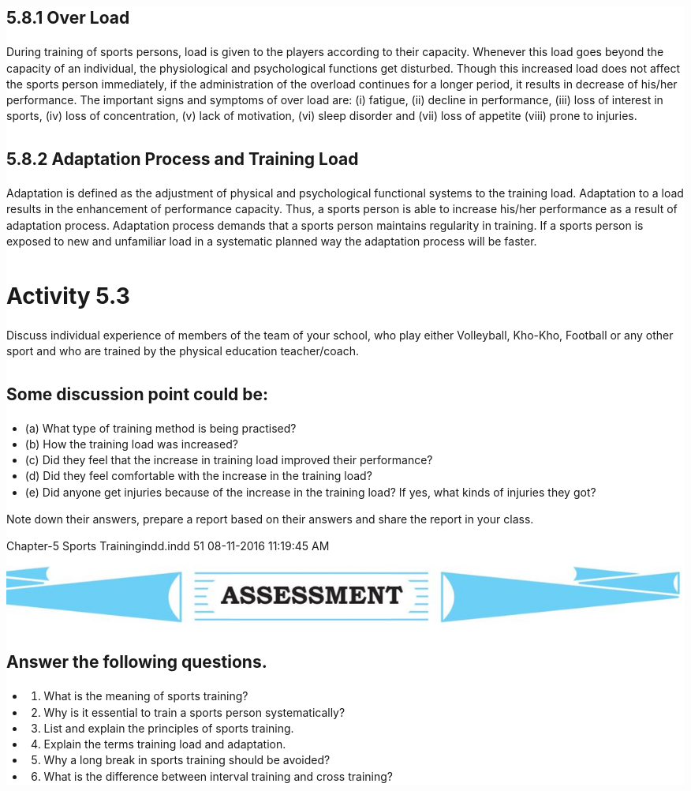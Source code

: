 ## **5.8.1 Over Load**

During training of sports persons, load is given to the players according to their capacity. Whenever this load goes beyond the capacity of an individual, the physiological and psychological functions get disturbed. Though this increased load does not affect the sports person immediately, if the administration of the overload continues for a longer period, it results in decrease of his/her performance. The important signs and symptoms of over load are: (i) fatigue, (ii) decline in performance, (iii) loss of interest in sports, (iv) loss of concentration, (v) lack of motivation, (vi) sleep disorder and (vii) loss of appetite (viii) prone to injuries.

## **5.8.2 Adaptation Process and Training Load**

Adaptation is defined as the adjustment of physical and psychological functional systems to the training load. Adaptation to a load results in the enhancement of performance capacity. Thus, a sports person is able to increase his/her performance as a result of adaptation process. Adaptation process demands that a sports person maintains regularity in training. If a sports person is exposed to new and unfamiliar load in a systematic planned way the adaptation process will be faster.

# **Activity 5.3**

Discuss individual experience of members of the team of your school, who play either Volleyball, Kho-Kho, Football or any other sport and who are trained by the physical education teacher/coach.

## **Some discussion point could be:**

- (a) What type of training method is being practised?
- (b) How the training load was increased?
- (c) Did they feel that the increase in training load improved their performance?
- (d) Did they feel comfortable with the increase in the training load?
- (e) Did anyone get injuries because of the increase in the training load? If yes, what kinds of injuries they got?

Note down their answers, prepare a report based on their answers and share the report in your class.

Chapter-5 Sports Trainingindd.indd 51 08-11-2016 11:19:45 AM

![](_page_6_Picture_1.jpeg)

## **Answer the following questions.**

- 1. What is the meaning of sports training?
- 2. Why is it essential to train a sports person systematically?
- 3. List and explain the principles of sports training.
- 4. Explain the terms training load and adaptation.
- 5. Why a long break in sports training should be avoided?
- 6. What is the difference between interval training and cross training?
